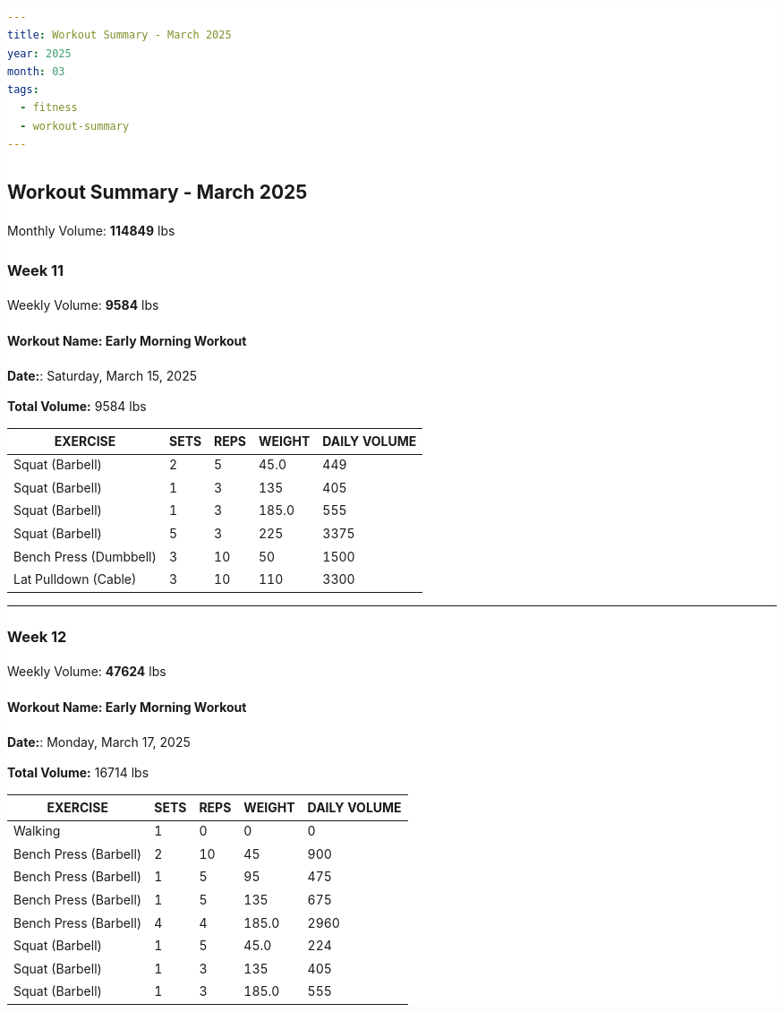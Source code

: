 ```yaml
--- 
title: Workout Summary - March 2025
year: 2025
month: 03
tags:
  - fitness
  - workout-summary
---
```


## Workout Summary - March 2025

Monthly Volume: **114849** lbs

### **Week** 11

Weekly Volume: **9584** lbs

#### **Workout Name:** Early Morning Workout

**Date:**: Saturday, March 15, 2025

**Total Volume:** 9584 lbs

| EXERCISE | SETS | REPS | WEIGHT | DAILY VOLUME |
| ------------------- | ---- | ---- | ------ | ------------ |
| Squat (Barbell) | 2 | 5 | 45.0 | 449 |
| Squat (Barbell) | 1 | 3 | 135 | 405 |
| Squat (Barbell) | 1 | 3 | 185.0 | 555 |
| Squat (Barbell) | 5 | 3 | 225 | 3375 |
| Bench Press (Dumbbell) | 3 | 10 | 50 | 1500 |
| Lat Pulldown (Cable) | 3 | 10 | 110 | 3300 |

---

### **Week** 12

Weekly Volume: **47624** lbs

#### **Workout Name:** Early Morning Workout

**Date:**: Monday, March 17, 2025

**Total Volume:** 16714 lbs

| EXERCISE | SETS | REPS | WEIGHT | DAILY VOLUME |
| ------------------- | ---- | ---- | ------ | ------------ |
| Walking | 1 | 0 | 0 | 0 |
| Bench Press (Barbell) | 2 | 10 | 45 | 900 |
| Bench Press (Barbell) | 1 | 5 | 95 | 475 |
| Bench Press (Barbell) | 1 | 5 | 135 | 675 |
| Bench Press (Barbell) | 4 | 4 | 185.0 | 2960 |
| Squat (Barbell) | 1 | 5 | 45.0 | 224 |
| Squat (Barbell) | 1 | 3 | 135 | 405 |
| Squat (Barbell) | 1 | 3 | 185.0 | 555 |